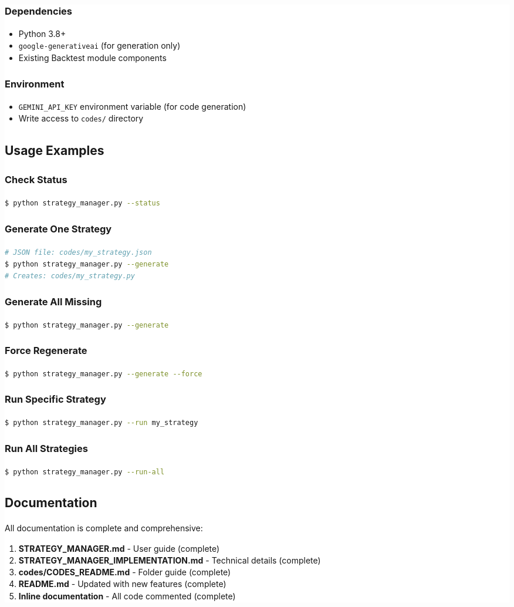 ### Dependencies
- Python 3.8+
- `google-generativeai` (for generation only)
- Existing Backtest module components

### Environment
- `GEMINI_API_KEY` environment variable (for code generation)
- Write access to `codes/` directory

## Usage Examples

### Check Status
```bash
$ python strategy_manager.py --status
```

### Generate One Strategy
```bash
# JSON file: codes/my_strategy.json
$ python strategy_manager.py --generate
# Creates: codes/my_strategy.py
```

### Generate All Missing
```bash
$ python strategy_manager.py --generate
```

### Force Regenerate
```bash
$ python strategy_manager.py --generate --force
```

### Run Specific Strategy
```bash
$ python strategy_manager.py --run my_strategy
```

### Run All Strategies
```bash
$ python strategy_manager.py --run-all
```

## Documentation

All documentation is complete and comprehensive:

1. **STRATEGY_MANAGER.md** - User guide (complete)
2. **STRATEGY_MANAGER_IMPLEMENTATION.md** - Technical details (complete)
3. **codes/CODES_README.md** - Folder guide (complete)
4. **README.md** - Updated with new features (complete)
5. **Inline documentation** - All code commented (complete)
